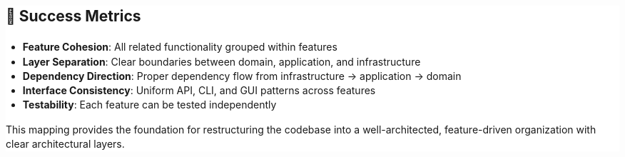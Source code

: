 
## 🎯 Success Metrics

- **Feature Cohesion**: All related functionality grouped within features
- **Layer Separation**: Clear boundaries between domain, application, and infrastructure
- **Dependency Direction**: Proper dependency flow from infrastructure → application → domain
- **Interface Consistency**: Uniform API, CLI, and GUI patterns across features
- **Testability**: Each feature can be tested independently

This mapping provides the foundation for restructuring the codebase into a well-architected, feature-driven organization with clear architectural layers.